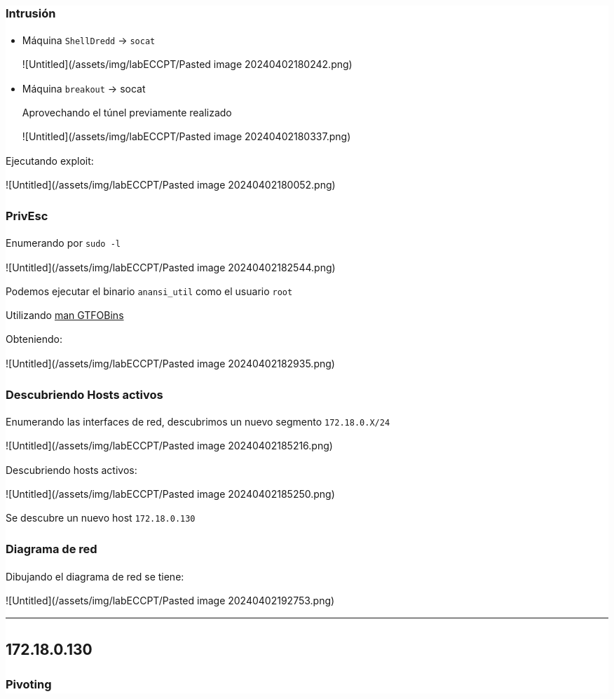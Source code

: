 ### Intrusión

- Máquina `ShellDredd` → `socat`

  ![Untitled](/assets/img/labECCPT/Pasted image 20240402180242.png)

- Máquina `breakout` → socat

  Aprovechando el túnel previamente realizado

  ![Untitled](/assets/img/labECCPT/Pasted image 20240402180337.png)

Ejecutando exploit:

![Untitled](/assets/img/labECCPT/Pasted image 20240402180052.png)

### PrivEsc

Enumerando por `sudo -l`

![Untitled](/assets/img/labECCPT/Pasted image 20240402182544.png)

Podemos ejecutar el binario `anansi_util` como el usuario `root`

Utilizando [man GTFOBins](https://gtfobins.github.io/gtfobins/man/#sudo)

Obteniendo:

![Untitled](/assets/img/labECCPT/Pasted image 20240402182935.png)

### Descubriendo Hosts activos

Enumerando las interfaces de red, descubrimos un nuevo segmento `172.18.0.X/24`

![Untitled](/assets/img/labECCPT/Pasted image 20240402185216.png)

Descubriendo hosts activos:

![Untitled](/assets/img/labECCPT/Pasted image 20240402185250.png)

Se descubre un nuevo host `172.18.0.130`

### Diagrama de red

Dibujando el diagrama de red se tiene:

![Untitled](/assets/img/labECCPT/Pasted image 20240402192753.png)

---

## 172.18.0.130

### Pivoting
